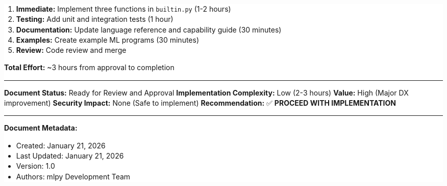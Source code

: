 1. **Immediate:** Implement three functions in `builtin.py` (1-2 hours)
2. **Testing:** Add unit and integration tests (1 hour)
3. **Documentation:** Update language reference and capability guide (30 minutes)
4. **Examples:** Create example ML programs (30 minutes)
5. **Review:** Code review and merge

**Total Effort:** ~3 hours from approval to completion

---

**Document Status:** Ready for Review and Approval
**Implementation Complexity:** Low (2-3 hours)
**Value:** High (Major DX improvement)
**Security Impact:** None (Safe to implement)
**Recommendation:** ✅ **PROCEED WITH IMPLEMENTATION**

---

**Document Metadata:**
- Created: January 21, 2026
- Last Updated: January 21, 2026
- Version: 1.0
- Authors: mlpy Development Team
